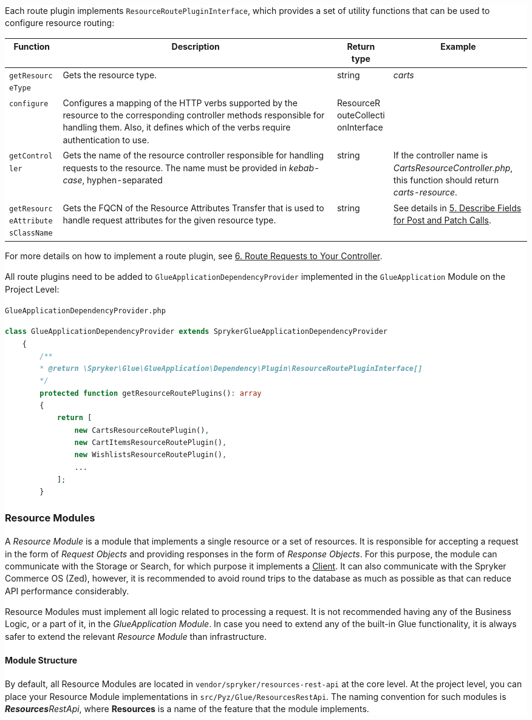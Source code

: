 Each route plugin implements `ResourceRoutePluginInterface`, which provides a set of utility functions that can be used to configure resource routing:

|Function  |  Description|  Return type|  Example|
| --- | --- | --- | --- |
| `getResourceType` | 	Gets the resource type. | string | _carts_ |
| `configure` | Configures a mapping of the HTTP verbs supported by the resource to the corresponding controller methods responsible for handling them. Also, it defines which of the verbs require authentication to use. | ResourceRouteCollectionInterface |  |
| `getController` | Gets the name of the resource controller responsible for handling requests to the resource. The name must be provided in _kebab-case_, hyphen-separated | string | If the controller name is _CartsResourceController.php_, this function should return _carts-resource_. |
| `getResourceAttributesClassName` | Gets the FQCN of the Resource Attributes Transfer that is used to handle request attributes for the given resource type. | string | See details in [5. Describe Fields for Post and Patch Calls](https://documentation.spryker.com/v4/docs/implementing-rest-api-resource#5--describe-fields-for-post-and-patch-calls). |

For more details on how to implement a route plugin, see [6. Route Requests to Your Controller](https://documentation.spryker.com/v4/docs/implementing-rest-api-resource#6--route-requests-to-your-controller).

All route plugins need to be added to `GlueApplicationDependencyProvider` implemented in the `GlueApplication` Module on the Project Level:

`GlueApplicationDependencyProvider.php`
```php
class GlueApplicationDependencyProvider extends SprykerGlueApplicationDependencyProvider
	{
		/**
		* @return \Spryker\Glue\GlueApplication\Dependency\Plugin\ResourceRoutePluginInterface[]
		*/
		protected function getResourceRoutePlugins(): array
		{
			return [
				new CartsResourceRoutePlugin(),
				new CartItemsResourceRoutePlugin(),
				new WishlistsResourceRoutePlugin(),
				...
			];
		}
```

### Resource Modules
A _Resource Module_ is a module that implements a single resource or a set of resources. It is responsible for accepting a request in the form of _Request Objects_ and providing responses in the form of _Response Objects_. For this purpose, the module can communicate with the Storage or Search, for which purpose it implements a [Client](/docs/scos/dev/developer-guides/202001.0/development-guide/back-end/yves/client/client.html). It can also communicate with the Spryker Commerce OS (Zed), however, it is recommended to avoid round trips to the database as much as possible as that can reduce API performance considerably.

Resource Modules must implement all logic related to processing a request. It is not recommended having any of the Business Logic, or a part of it, in the _GlueApplication Module_. In case you need to extend any of the built-in Glue functionality, it is always safer to extend the relevant _Resource Module_ than infrastructure.

#### Module Structure
By default, all Resource Modules are located in `vendor/spryker/resources-rest-api` at the core level. At the project level, you can place your Resource Module implementations in `src/Pyz/Glue/ResourcesRestApi`. The naming convention for such modules is _**Resources**RestApi_, where **Resources** is a name of the feature that the module implements.

